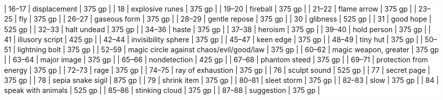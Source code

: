 | 16–17                                                                                             | displacement                             | 375 gp                |
| 18                                                                                                | explosive runes                          | 375 gp                |
| 19–20                                                                                             | fireball                                 | 375 gp                |
| 21–22                                                                                             | flame arrow                              | 375 gp                |
| 23–25                                                                                             | fly                                      | 375 gp                |
| 26–27                                                                                             | gaseous form                             | 375 gp                |
| 28–29                                                                                             | gentle repose                            | 375 gp                |
| 30                                                                                                | glibness                                 | 525 gp                |
| 31                                                                                                | good hope                                | 525 gp                |
| 32–33                                                                                             | halt undead                              | 375 gp                |
| 34–36                                                                                             | haste                                    | 375 gp                |
| 37–38                                                                                             | heroism                                  | 375 gp                |
| 39–40                                                                                             | hold person                              | 375 gp                |
| 41                                                                                                | illusory script                          | 425 gp                |
| 42–44                                                                                             | invisibility sphere                      | 375 gp                |
| 45–47                                                                                             | keen edge                                | 375 gp                |
| 48–49                                                                                             | tiny hut                                 | 375 gp                |
| 50–51                                                                                             | lightning bolt                           | 375 gp                |
| 52–59                                                                                             | magic circle against chaos/evil/good/law | 375 gp                |
| 60–62                                                                                             | magic weapon, greater                    | 375 gp                |
| 63–64                                                                                             | major image                              | 375 gp                |
| 65–66                                                                                             | nondetection                             | 425 gp                |
| 67–68                                                                                             | phantom steed                            | 375 gp                |
| 69–71                                                                                             | protection from energy                   | 375 gp                |
| 72–73                                                                                             | rage                                     | 375 gp                |
| 74–75                                                                                             | ray of exhaustion                        | 375 gp                |
| 76                                                                                                | sculpt sound                             | 525 gp                |
| 77                                                                                                | secret page                              | 375 gp                |
| 78                                                                                                | sepia snake sigil                        | 875 gp                |
| 79                                                                                                | shrink item                              | 375 gp                |
| 80–81                                                                                             | sleet storm                              | 375 gp                |
| 82–83                                                                                             | slow                                     | 375 gp                |
| 84                                                                                                | speak with animals                       | 525 gp                |
| 85–86                                                                                             | stinking cloud                           | 375 gp                |
| 87–88                                                                                             | suggestion                               | 375 gp                |